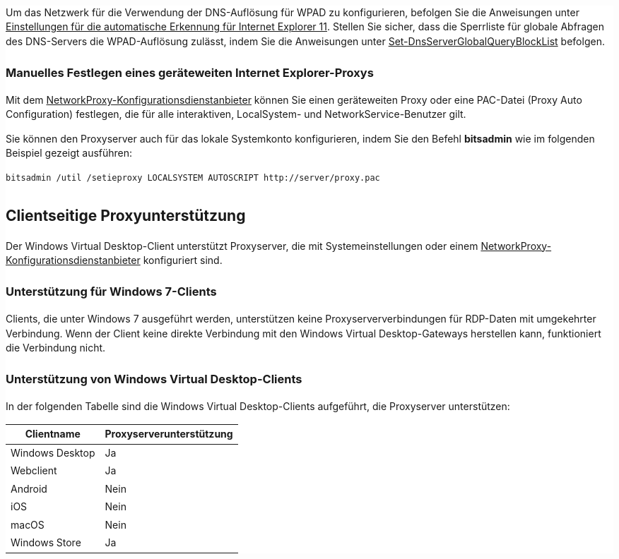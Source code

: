 Um das Netzwerk für die Verwendung der DNS-Auflösung für WPAD zu konfigurieren, befolgen Sie die Anweisungen unter [Einstellungen für die automatische Erkennung für Internet Explorer 11](/internet-explorer/ie11-deploy-guide/auto-detect-settings-for-ie11). Stellen Sie sicher, dass die Sperrliste für globale Abfragen des DNS-Servers die WPAD-Auflösung zulässt, indem Sie die Anweisungen unter [Set-DnsServerGlobalQueryBlockList](/powershell/module/dnsserver/set-dnsserverglobalqueryblocklist?view=windowsserver2019-ps&preserve-view=true) befolgen.

### <a name="manually-set-a-device-wide-internet-explorer-proxy"></a>Manuelles Festlegen eines geräteweiten Internet Explorer-Proxys

Mit dem [NetworkProxy-Konfigurationsdienstanbieter](/windows/client-management/mdm/networkproxy-csp) können Sie einen geräteweiten Proxy oder eine PAC-Datei (Proxy Auto Configuration) festlegen, die für alle interaktiven, LocalSystem- und NetworkService-Benutzer gilt. 

Sie können den Proxyserver auch für das lokale Systemkonto konfigurieren, indem Sie den Befehl **bitsadmin** wie im folgenden Beispiel gezeigt ausführen: 

```console
bitsadmin /util /setieproxy LOCALSYSTEM AUTOSCRIPT http://server/proxy.pac 
```

## <a name="client-side-proxy-support"></a>Clientseitige Proxyunterstützung

Der Windows Virtual Desktop-Client unterstützt Proxyserver, die mit Systemeinstellungen oder einem [NetworkProxy-Konfigurationsdienstanbieter](/windows/client-management/mdm/networkproxy-csp) konfiguriert sind.

### <a name="support-for-clients-running-on-windows-7"></a>Unterstützung für Windows 7-Clients

Clients, die unter Windows 7 ausgeführt werden, unterstützen keine Proxyserververbindungen für RDP-Daten mit umgekehrter Verbindung. Wenn der Client keine direkte Verbindung mit den Windows Virtual Desktop-Gateways herstellen kann, funktioniert die Verbindung nicht.

### <a name="windows-virtual-desktop-client-support"></a>Unterstützung von Windows Virtual Desktop-Clients

In der folgenden Tabelle sind die Windows Virtual Desktop-Clients aufgeführt, die Proxyserver unterstützen:

| Clientname | Proxyserverunterstützung |
|---|---|
| Windows Desktop | Ja |
| Webclient | Ja |
| Android | Nein |
| iOS | Nein |
| macOS | Nein |
| Windows Store | Ja |
